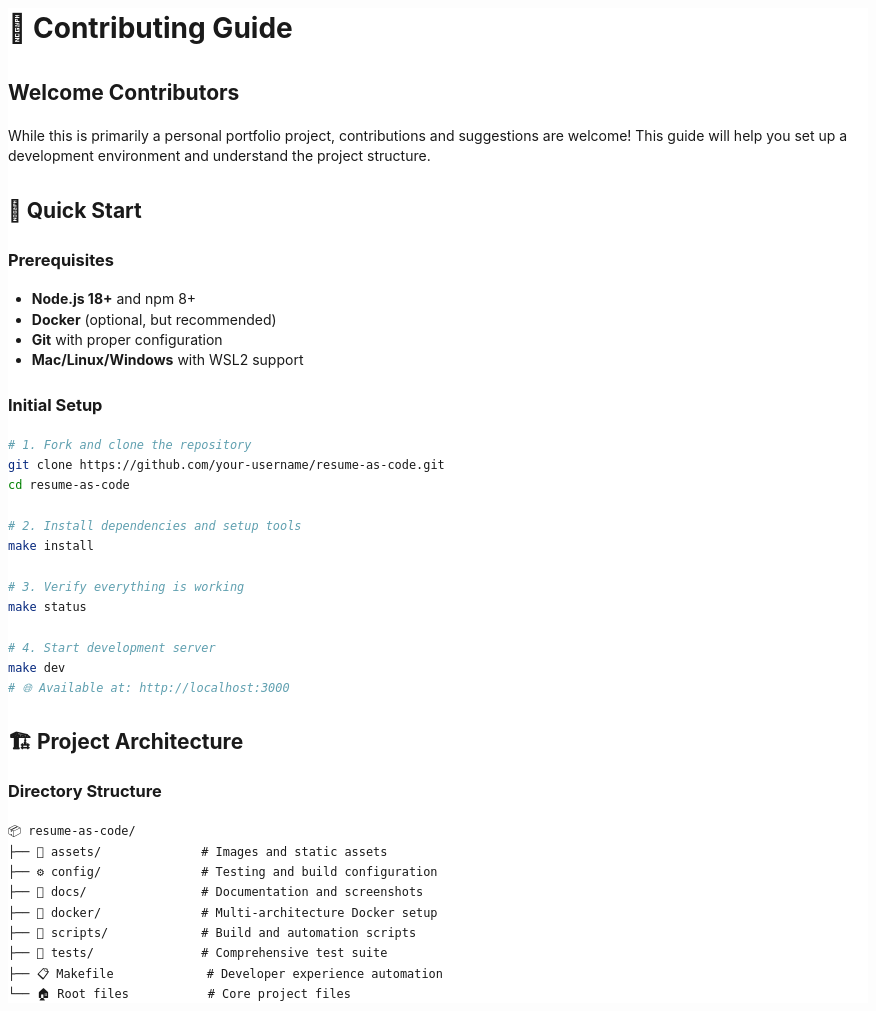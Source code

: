 # 🤝 Contributing Guide

## Welcome Contributors

While this is primarily a personal portfolio project, contributions and suggestions are welcome! This guide will help you set up a development environment and understand the project structure.

## 🚀 Quick Start

### Prerequisites

- **Node.js 18+** and npm 8+
- **Docker** (optional, but recommended)
- **Git** with proper configuration
- **Mac/Linux/Windows** with WSL2 support

### Initial Setup

```bash
# 1. Fork and clone the repository
git clone https://github.com/your-username/resume-as-code.git
cd resume-as-code

# 2. Install dependencies and setup tools
make install

# 3. Verify everything is working
make status

# 4. Start development server
make dev
# 🌐 Available at: http://localhost:3000
```

## 🏗️ Project Architecture

### Directory Structure

```
📦 resume-as-code/
├── 📁 assets/              # Images and static assets
├── ⚙️ config/              # Testing and build configuration
├── 📁 docs/                # Documentation and screenshots
├── 🐳 docker/              # Multi-architecture Docker setup
├── 🔧 scripts/             # Build and automation scripts
├── 🧪 tests/               # Comprehensive test suite
├── 📋 Makefile             # Developer experience automation
└── 🏠 Root files           # Core project files
```

